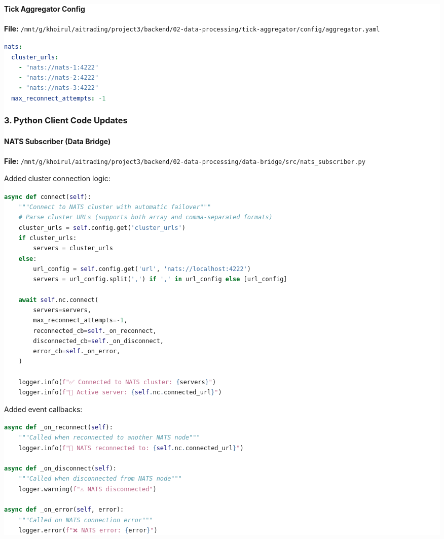 #### Tick Aggregator Config
**File:** `/mnt/g/khoirul/aitrading/project3/backend/02-data-processing/tick-aggregator/config/aggregator.yaml`

```yaml
nats:
  cluster_urls:
    - "nats://nats-1:4222"
    - "nats://nats-2:4222"
    - "nats://nats-3:4222"
  max_reconnect_attempts: -1
```

### 3. Python Client Code Updates

#### NATS Subscriber (Data Bridge)
**File:** `/mnt/g/khoirul/aitrading/project3/backend/02-data-processing/data-bridge/src/nats_subscriber.py`

Added cluster connection logic:
```python
async def connect(self):
    """Connect to NATS cluster with automatic failover"""
    # Parse cluster URLs (supports both array and comma-separated formats)
    cluster_urls = self.config.get('cluster_urls')
    if cluster_urls:
        servers = cluster_urls
    else:
        url_config = self.config.get('url', 'nats://localhost:4222')
        servers = url_config.split(',') if ',' in url_config else [url_config]

    await self.nc.connect(
        servers=servers,
        max_reconnect_attempts=-1,
        reconnected_cb=self._on_reconnect,
        disconnected_cb=self._on_disconnect,
        error_cb=self._on_error,
    )

    logger.info(f"✅ Connected to NATS cluster: {servers}")
    logger.info(f"📡 Active server: {self.nc.connected_url}")
```

Added event callbacks:
```python
async def _on_reconnect(self):
    """Called when reconnected to another NATS node"""
    logger.info(f"🔄 NATS reconnected to: {self.nc.connected_url}")

async def _on_disconnect(self):
    """Called when disconnected from NATS node"""
    logger.warning(f"⚠️ NATS disconnected")

async def _on_error(self, error):
    """Called on NATS connection error"""
    logger.error(f"❌ NATS error: {error}")
```
